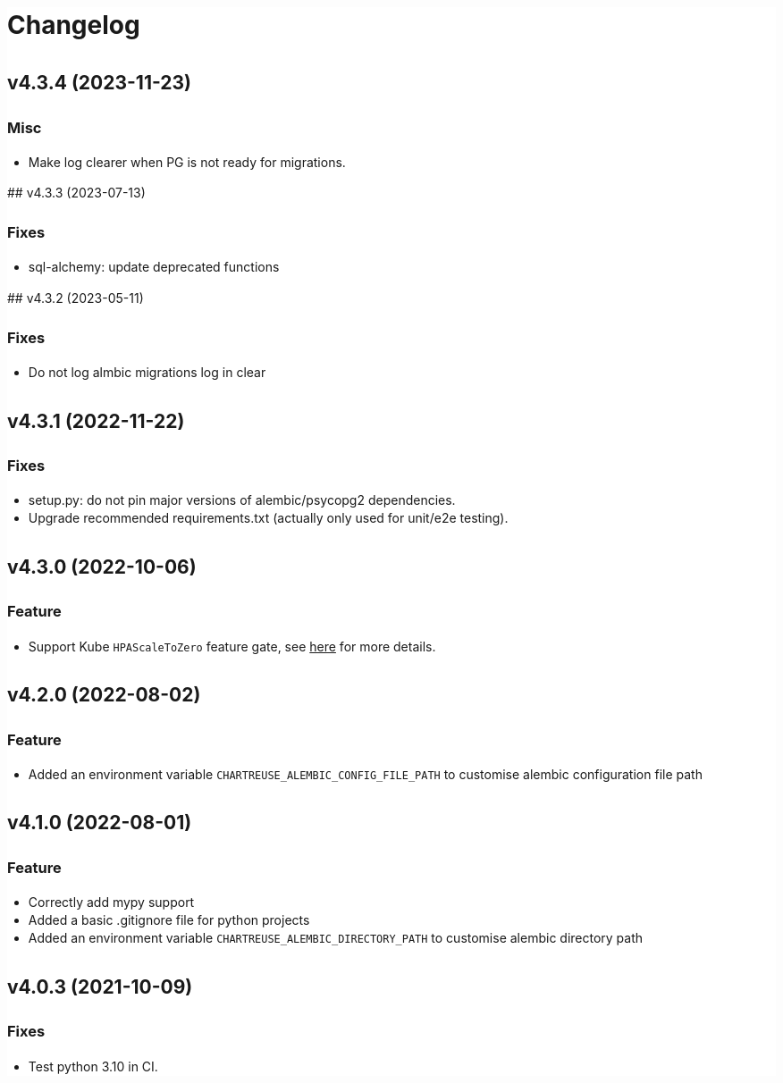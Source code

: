 # Changelog

## v4.3.4 (2023-11-23)
### Misc
- Make log clearer when PG is not ready for migrations.

## v4.3.3 (2023-07-13)
### Fixes
  - sql-alchemy: update deprecated functions

## v4.3.2 (2023-05-11)
### Fixes
  - Do not log almbic migrations log in clear

## v4.3.1 (2022-11-22)
### Fixes
- setup.py: do not pin major versions of alembic/psycopg2 dependencies.
- Upgrade recommended requirements.txt (actually only used for unit/e2e testing).

## v4.3.0 (2022-10-06)
### Feature
- Support Kube `HPAScaleToZero` feature gate, see [here](https://github.com/wiremind/wiremind-kubernetes/releases/tag/v7.0.0) for more details.

## v4.2.0 (2022-08-02)
### Feature
- Added an environment variable `CHARTREUSE_ALEMBIC_CONFIG_FILE_PATH` to customise alembic configuration file path

## v4.1.0 (2022-08-01)
### Feature
- Correctly add mypy support
- Added a basic .gitignore file for python projects
- Added an environment variable `CHARTREUSE_ALEMBIC_DIRECTORY_PATH` to customise alembic directory path

## v4.0.3 (2021-10-09)
### Fixes
- Test python 3.10 in CI.
